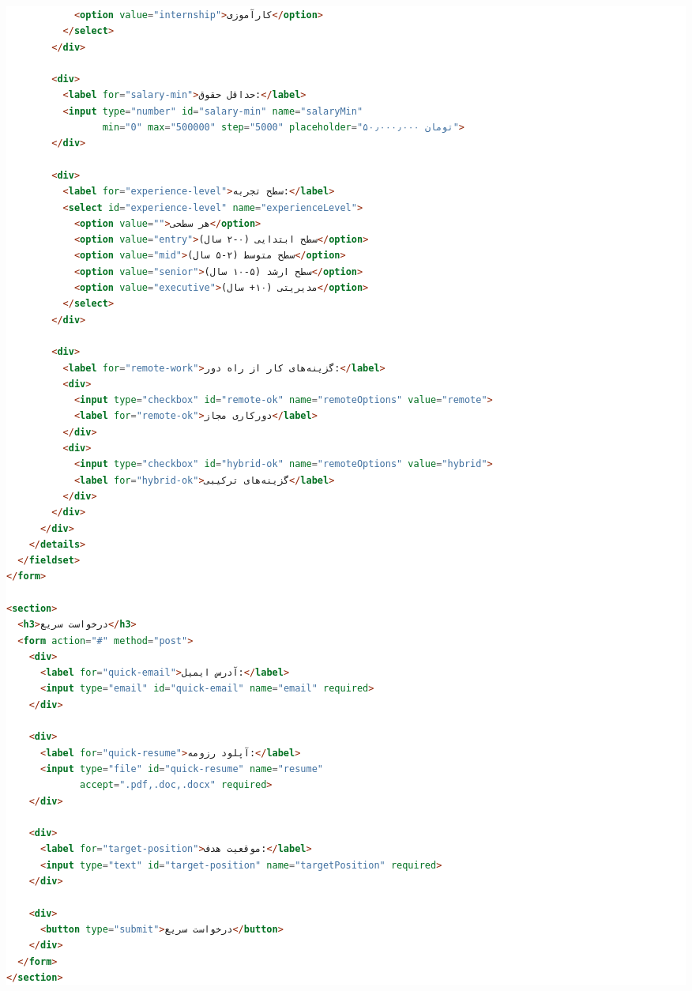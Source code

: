    ```html
               <option value="internship">کارآموزی</option>
             </select>
           </div>
           
           <div>
             <label for="salary-min">حداقل حقوق:</label>
             <input type="number" id="salary-min" name="salaryMin" 
                    min="0" max="500000" step="5000" placeholder="۵۰٫۰۰۰٫۰۰۰ تومان">
           </div>
           
           <div>
             <label for="experience-level">سطح تجربه:</label>
             <select id="experience-level" name="experienceLevel">
               <option value="">هر سطحی</option>
               <option value="entry">سطح ابتدایی (۰-۲ سال)</option>
               <option value="mid">سطح متوسط (۲-۵ سال)</option>
               <option value="senior">سطح ارشد (۵-۱۰ سال)</option>
               <option value="executive">مدیریتی (۱۰+ سال)</option>
             </select>
           </div>
           
           <div>
             <label for="remote-work">گزینه‌های کار از راه دور:</label>
             <div>
               <input type="checkbox" id="remote-ok" name="remoteOptions" value="remote">
               <label for="remote-ok">دورکاری مجاز</label>
             </div>
             <div>
               <input type="checkbox" id="hybrid-ok" name="remoteOptions" value="hybrid">
               <label for="hybrid-ok">گزینه‌های ترکیبی</label>
             </div>
           </div>
         </div>
       </details>
     </fieldset>
   </form>
   
   <section>
     <h3>درخواست سریع</h3>
     <form action="#" method="post">
       <div>
         <label for="quick-email">آدرس ایمیل:</label>
         <input type="email" id="quick-email" name="email" required>
       </div>
       
       <div>
         <label for="quick-resume">آپلود رزومه:</label>
         <input type="file" id="quick-resume" name="resume" 
                accept=".pdf,.doc,.docx" required>
       </div>
       
       <div>
         <label for="target-position">موقعیت هدف:</label>
         <input type="text" id="target-position" name="targetPosition" required>
       </div>
       
       <div>
         <button type="submit">درخواست سریع</button>
       </div>
     </form>
   </section>
   ```
